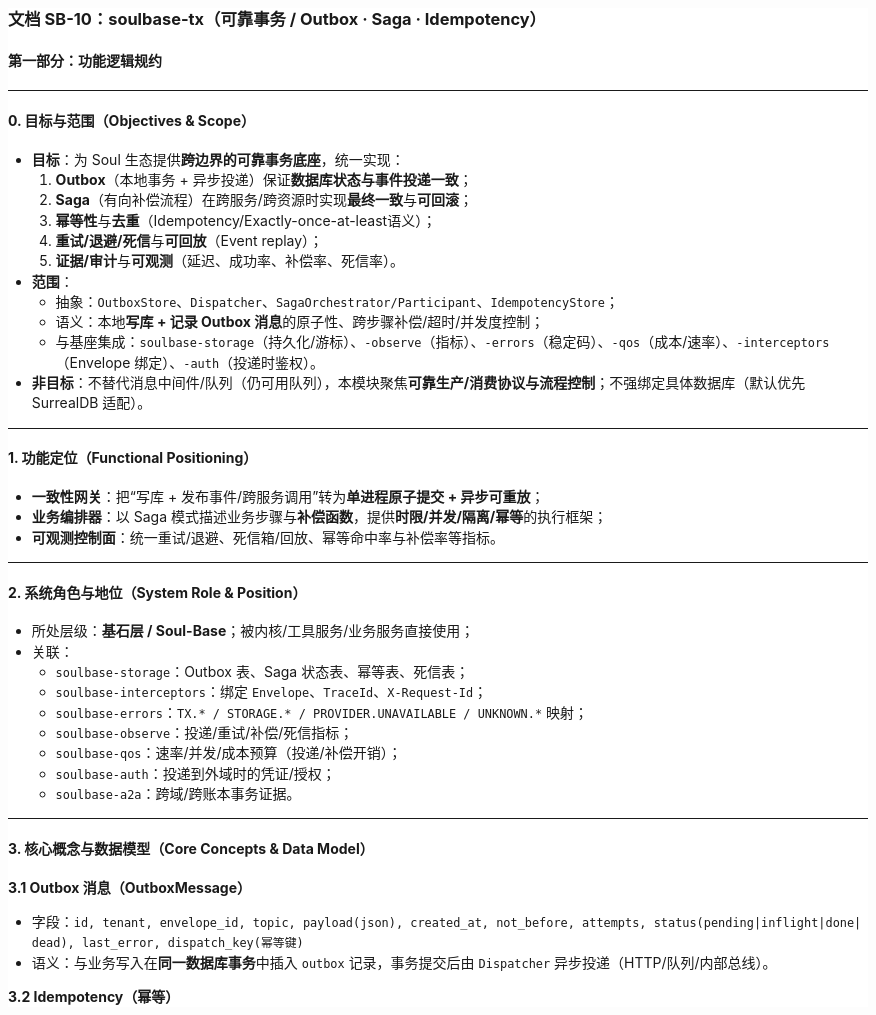 ﻿### **文档 SB-10：soulbase-tx（可靠事务 / Outbox · Saga · Idempotency）**

#### **第一部分：功能逻辑规约**

------

#### **0. 目标与范围（Objectives & Scope）**

- **目标**：为 Soul 生态提供**跨边界的可靠事务底座**，统一实现：
  1. **Outbox**（本地事务 + 异步投递）保证**数据库状态与事件投递一致**；
  2. **Saga**（有向补偿流程）在跨服务/跨资源时实现**最终一致**与**可回滚**；
  3. **幂等性**与**去重**（Idempotency/Exactly-once-at-least语义）；
  4. **重试/退避/死信**与**可回放**（Event replay）；
  5. **证据/审计**与**可观测**（延迟、成功率、补偿率、死信率）。
- **范围**：
  - 抽象：`OutboxStore`、`Dispatcher`、`SagaOrchestrator/Participant`、`IdempotencyStore`；
  - 语义：本地**写库 + 记录 Outbox 消息**的原子性、跨步骤补偿/超时/并发度控制；
  - 与基座集成：`soulbase-storage`（持久化/游标）、`-observe`（指标）、`-errors`（稳定码）、`-qos`（成本/速率）、`-interceptors`（Envelope 绑定）、`-auth`（投递时鉴权）。
- **非目标**：不替代消息中间件/队列（仍可用队列），本模块聚焦**可靠生产/消费协议与流程控制**；不强绑定具体数据库（默认优先 SurrealDB 适配）。

------

#### **1. 功能定位（Functional Positioning）**

- **一致性网关**：把“写库 + 发布事件/跨服务调用”转为**单进程原子提交 + 异步可重放**；
- **业务编排器**：以 Saga 模式描述业务步骤与**补偿函数**，提供**时限/并发/隔离/幂等**的执行框架；
- **可观测控制面**：统一重试/退避、死信箱/回放、幂等命中率与补偿率等指标。

------

#### **2. 系统角色与地位（System Role & Position）**

- 所处层级：**基石层 / Soul-Base**；被内核/工具服务/业务服务直接使用；
- 关联：
  - `soulbase-storage`：Outbox 表、Saga 状态表、幂等表、死信表；
  - `soulbase-interceptors`：绑定 `Envelope`、`TraceId`、`X-Request-Id`；
  - `soulbase-errors`：`TX.* / STORAGE.* / PROVIDER.UNAVAILABLE / UNKNOWN.*` 映射；
  - `soulbase-observe`：投递/重试/补偿/死信指标；
  - `soulbase-qos`：速率/并发/成本预算（投递/补偿开销）；
  - `soulbase-auth`：投递到外域时的凭证/授权；
  - `soulbase-a2a`：跨域/跨账本事务证据。

------

#### **3. 核心概念与数据模型（Core Concepts & Data Model）**

**3.1 Outbox 消息（OutboxMessage）**

- 字段：`id, tenant, envelope_id, topic, payload(json), created_at, not_before, attempts, status(pending|inflight|done|dead), last_error, dispatch_key(幂等键)`
- 语义：与业务写入在**同一数据库事务**中插入 `outbox` 记录，事务提交后由 `Dispatcher` 异步投递（HTTP/队列/内部总线）。

**3.2 Idempotency（幂等）**
